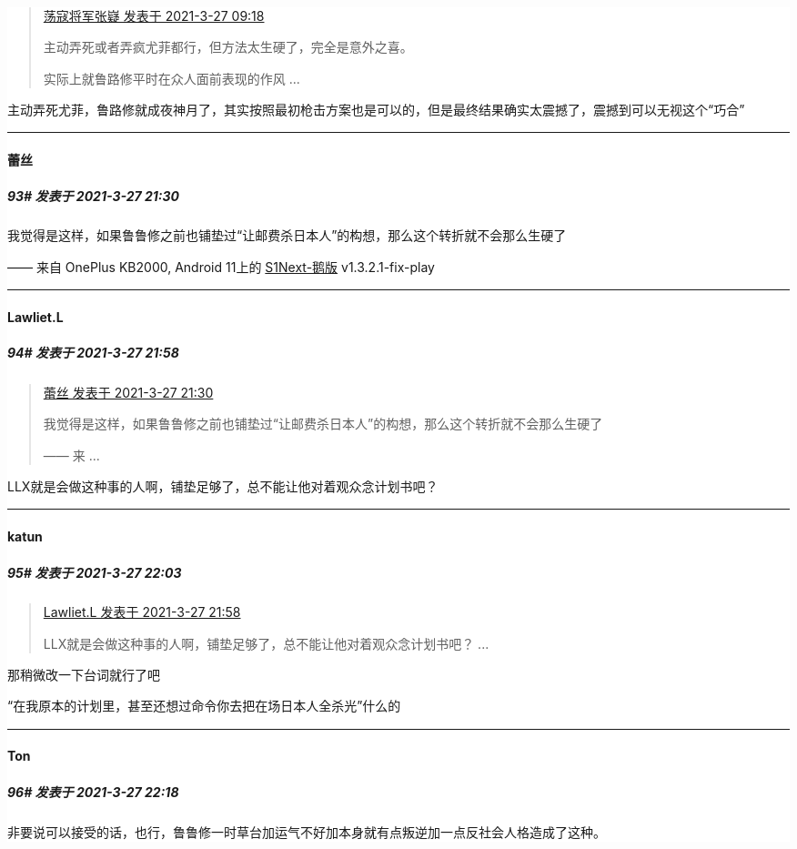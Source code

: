 
<blockquote><a href="httphttps://bbs.saraba1st.com/2b/forum.php?mod=redirect&amp;goto=findpost&amp;pid=50746567&amp;ptid=1995223" target="_blank">荡寇将军张嶷 发表于 2021-3-27 09:18</a>

主动弄死或者弄疯尤菲都行，但方法太生硬了，完全是意外之喜。

实际上就鲁路修平时在众人面前表现的作风 ...</blockquote>
主动弄死尤菲，鲁路修就成夜神月了，其实按照最初枪击方案也是可以的，但是最终结果确实太震撼了，震撼到可以无视这个“巧合”


-----

####  蕾丝  
##### 93#       发表于 2021-3-27 21:30


我觉得是这样，如果鲁鲁修之前也铺垫过“让邮费杀日本人”的构想，那么这个转折就不会那么生硬了

—— 来自 OnePlus KB2000, Android 11上的 [S1Next-鹅版](https://github.com/ykrank/S1-Next/releases) v1.3.2.1-fix-play


-----

####  Lawliet.L  
##### 94#       发表于 2021-3-27 21:58


<blockquote><a href="httphttps://bbs.saraba1st.com/2b/forum.php?mod=redirect&amp;goto=findpost&amp;pid=50752595&amp;ptid=1995223" target="_blank">蕾丝 发表于 2021-3-27 21:30</a>

我觉得是这样，如果鲁鲁修之前也铺垫过“让邮费杀日本人”的构想，那么这个转折就不会那么生硬了


—— 来 ...</blockquote>
LLX就是会做这种事的人啊，铺垫足够了，总不能让他对着观众念计划书吧？


-----

####  katun  
##### 95#       发表于 2021-3-27 22:03


<blockquote><a href="httphttps://bbs.saraba1st.com/2b/forum.php?mod=redirect&amp;goto=findpost&amp;pid=50752870&amp;ptid=1995223" target="_blank">Lawliet.L 发表于 2021-3-27 21:58</a>

LLX就是会做这种事的人啊，铺垫足够了，总不能让他对着观众念计划书吧？ ...</blockquote>
那稍微改一下台词就行了吧

“在我原本的计划里，甚至还想过命令你去把在场日本人全杀光”什么的


-----

####  Ton  
##### 96#       发表于 2021-3-27 22:18


非要说可以接受的话，也行，鲁鲁修一时草台加运气不好加本身就有点叛逆加一点反社会人格造成了这种。
